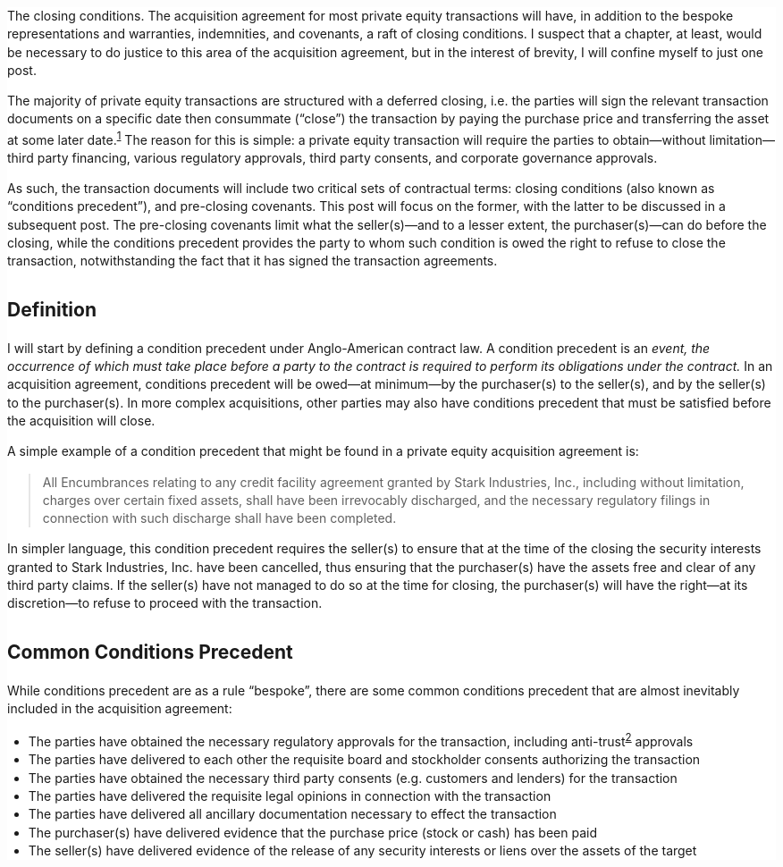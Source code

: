 <p class="lede">The closing conditions. The acquisition agreement for most private equity transactions will have, in addition to the bespoke representations and warranties, indemnities, and covenants, a raft of closing conditions. I suspect that a chapter, at least, would be necessary to do justice to this area of the acquisition agreement, but in the interest of brevity, I will confine myself to just one post.</p>

The majority of private equity transactions are structured with a deferred closing, i.e. the parties will sign the relevant transaction documents on a specific date then consummate (“close”) the transaction by paying the purchase price and transferring the asset at some later date.<sup><a href="#fn01" id="fref01">1</a></sup> The reason for this is simple: a private equity transaction will require the parties to obtain—without limitation—third party financing, various regulatory approvals, third party consents, and corporate governance approvals. 

As such, the transaction documents will include two critical sets of contractual terms: closing conditions (also known as “conditions precedent”), and pre-closing covenants. This post will focus on the former, with the latter to be discussed in a subsequent post. The pre-closing covenants limit what the seller(s)—and to a lesser extent, the purchaser(s)—can do before the closing, while the conditions precedent provides the party to whom such condition is owed the right to refuse to close the transaction, notwithstanding the fact that it has signed the transaction agreements.  

## Definition 

I will start by defining a condition precedent under Anglo-American contract law. A condition precedent is an _event, the occurrence of which must take place before a party to the contract is required to perform its obligations under the contract._ In an acquisition agreement, conditions precedent will be owed—at minimum—by the purchaser(s) to the seller(s), and by the seller(s) to the purchaser(s). In more complex acquisitions, other parties may also have conditions precedent that must be satisfied before the acquisition will close.

A simple example of a condition precedent that might be found in a private equity acquisition agreement is: 

> All Encumbrances relating to any credit facility agreement granted by Stark Industries, Inc., including 
> without limitation, charges over certain fixed assets, shall have been irrevocably discharged, and the 
> necessary regulatory filings in connection with such discharge shall have been completed. 

In simpler language, this condition precedent requires the seller(s) to ensure that at the time of the closing the security interests granted to Stark Industries, Inc. have been cancelled, thus ensuring that the purchaser(s) have the assets free and clear of any third party claims. If the seller(s) have not managed to do so at the time for closing, the purchaser(s) will have the right—at its discretion—to refuse to proceed with the transaction. 

## Common Conditions Precedent

While conditions precedent are as a rule “bespoke”, there are some common conditions precedent that are almost inevitably included in the acquisition agreement:

* The parties have obtained the necessary regulatory approvals for the transaction, including anti-trust<sup><a href="#fn02" id="fref02">2</a></sup> approvals
* The parties have delivered to each other the requisite board and stockholder consents authorizing the transaction 
* The parties have obtained the necessary third party consents (e.g. customers and lenders) for the transaction
* The parties have delivered the requisite legal opinions in connection with the transaction 
* The parties have delivered all ancillary documentation necessary to effect the transaction 
* The purchaser(s) have delivered evidence that the purchase price (stock or cash) has been paid 
* The seller(s) have delivered evidence of the release of any security interests or liens over the assets of the target  
